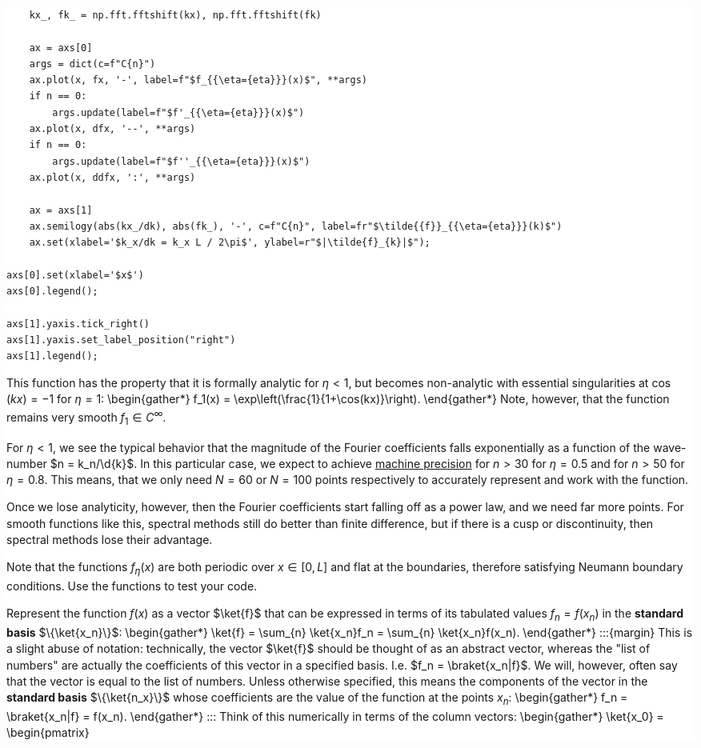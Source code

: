 ```{code-cell}
    kx_, fk_ = np.fft.fftshift(kx), np.fft.fftshift(fk)
    
    ax = axs[0]
    args = dict(c=f"C{n}")
    ax.plot(x, fx, '-', label=f"$f_{{\eta={eta}}}(x)$", **args)
    if n == 0:
        args.update(label=f"$f'_{{\eta={eta}}}(x)$")
    ax.plot(x, dfx, '--', **args)
    if n == 0:
        args.update(label=f"$f''_{{\eta={eta}}}(x)$")
    ax.plot(x, ddfx, ':', **args)

    ax = axs[1]
    ax.semilogy(abs(kx_/dk), abs(fk_), '-', c=f"C{n}", label=fr"$\tilde{{f}}_{{\eta={eta}}}(k)$")
    ax.set(xlabel='$k_x/dk = k_x L / 2\pi$', ylabel=r"$|\tilde{f}_{k}|$");

axs[0].set(xlabel='$x$')
axs[0].legend();

axs[1].yaxis.tick_right()
axs[1].yaxis.set_label_position("right")
axs[1].legend();
```

This function has the property that it is formally analytic for $\eta < 1$, but becomes
non-analytic with essential singularities at $\cos(kx)=-1$ for $\eta = 1$:
\begin{gather*}
  f_1(x) = \exp\left(\frac{1}{1+\cos(kx)}\right).
\end{gather*}
Note, however, that the function remains very smooth $f_1 \in C^\infty$.

For $\eta<1$, we see the typical behavior that the magnitude of the Fourier coefficients
falls exponentially as a function of the wave-number $n = k_n/\d{k}$.  In this
particular case, we expect to achieve [machine precision][] for $n > 30$ for $\eta =
0.5$ and for $n>50$ for $\eta = 0.8$.  This means, that we only need $N=60$ or $N=100$
points respectively to accurately represent and work with the function.

Once we lose analyticity, however, then the Fourier coefficients start falling off as a
power law, and we need far more points.  For smooth functions like this, spectral
methods still do better than finite difference, but if there is a cusp or discontinuity,
then spectral methods lose their advantage.

Note that the functions $f_\eta(x)$ are both periodic over $x\in[0, L]$ and flat at the
boundaries, therefore satisfying Neumann boundary conditions.  Use the functions to test
your code.

Represent the function $f(x)$ as a vector $\ket{f}$ that can be expressed in terms of
its tabulated values $f_n = f(x_n)$ in the **standard basis** $\{\ket{x_n}\}$:
\begin{gather*}
  \ket{f} = \sum_{n} \ket{x_n}f_n = \sum_{n} \ket{x_n}f(x_n).
\end{gather*}
:::{margin}
This is a slight abuse of notation: technically, the vector $\ket{f}$ should be thought
of as an abstract vector, whereas the "list of numbers" are actually the coefficients of
this vector in a specified basis.  I.e. $f_n = \braket{x_n|f}$.  We will, however, often
say that the vector is equal to the list of numbers.  Unless otherwise specified, this
means the components of the vector in the **standard basis** $\{\ket{n_x}\}$ whose
coefficients are the value of the function at the points $x_n$:
\begin{gather*}
  f_n = \braket{x_n|f} = f(x_n).
\end{gather*}
:::
Think of this numerically in terms of the column vectors:
\begin{gather*}
  \ket{x_0} = \begin{pmatrix}

[DCT]: <https://en.wikipedia.org/wiki/Discrete_cosine_transform>
[DST]: <https://en.wikipedia.org/wiki/Discrete_sine_transform>
[periodic]: <https://en.wikipedia.org/wiki/Periodic_boundary_conditions>
[Dirichlet]: <https://en.wikipedia.org/wiki/Dirichlet_boundary_condition>
[Neumann]: <https://en.wikipedia.org/wiki/Neumann_boundary_condition>
[product rule]: https://en.wikipedia.org/wiki/Product_rule
[Toeplitz]: <https://en.wikipedia.org/wiki/Toeplitz_matrix>
[convolution]: <https://en.wikipedia.org/wiki/Convolution>
[Dirac comb]: <https://en.wikipedia.org/wiki/Dirac_comb>
[Dirac delta function]: <https://en.wikipedia.org/wiki/Dirac_delta_function>
[Kronecker delta]: <https://en.wikipedia.org/wiki/Kronecker_delta>
[FFT]: <https://en.wikipedia.org/wiki/Fast_Fourier_transform>
[FFTw]: <https://fftw.org>
[DFT]: <https://en.wikipedia.org/wiki/Discrete_Fourier_transform>
[machine precision]: <https://en.wikipedia.org/wiki/Machine_epsilon>
[Renormalization Group]: <https://physics-552-quantum-iii.readthedocs.io/en/latest/RenormalizationGroup.html>
[analytic function]: <https://en.wikipedia.org/wiki/Analytic_function>
[ringing artifacts]: <https://en.wikipedia.org/wiki/Ringing_artifacts>
[broadcasting]: <https://numpy.org/doc/stable/user/basics.broadcasting.html>